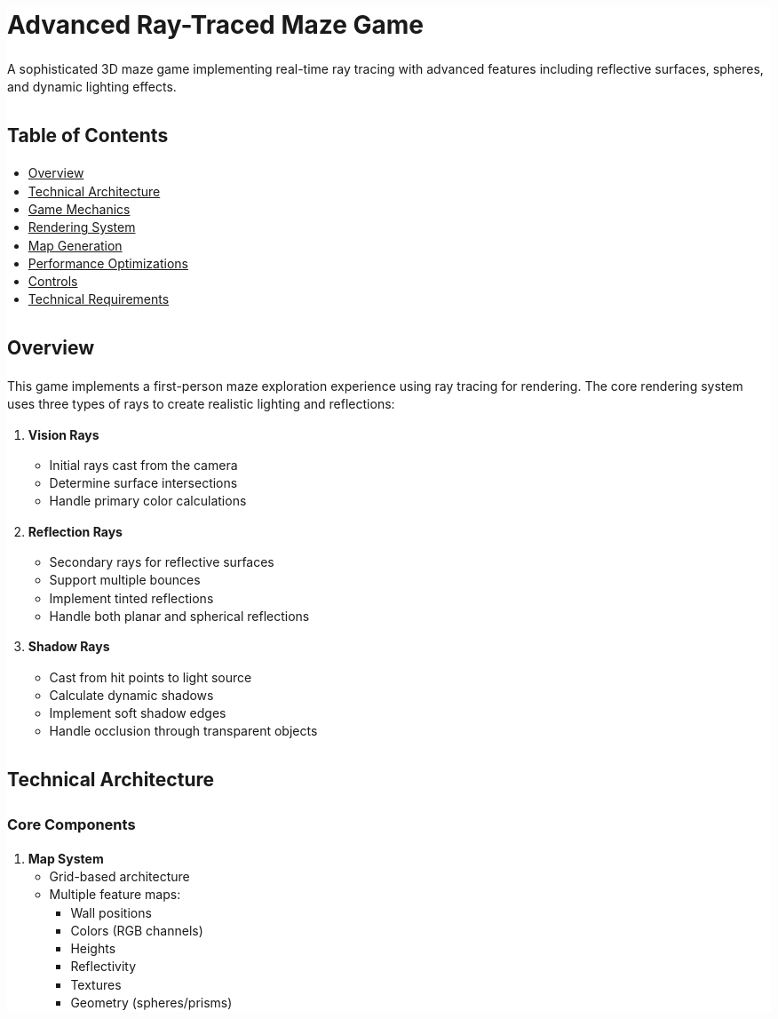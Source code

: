  # Advanced Ray-Traced Maze Game

A sophisticated 3D maze game implementing real-time ray tracing with advanced features including reflective surfaces, spheres, and dynamic lighting effects.

## Table of Contents
- [Overview](#overview)
- [Technical Architecture](#technical-architecture)
- [Game Mechanics](#game-mechanics)
- [Rendering System](#rendering-system)
- [Map Generation](#map-generation)
- [Performance Optimizations](#performance-optimizations)
- [Controls](#controls)
- [Technical Requirements](#technical-requirements)

## Overview

This game implements a first-person maze exploration experience using ray tracing for rendering. The core rendering system uses three types of rays to create realistic lighting and reflections:

1. **Vision Rays**
   - Initial rays cast from the camera
   - Determine surface intersections
   - Handle primary color calculations

2. **Reflection Rays**
   - Secondary rays for reflective surfaces
   - Support multiple bounces
   - Implement tinted reflections
   - Handle both planar and spherical reflections

3. **Shadow Rays**
   - Cast from hit points to light source
   - Calculate dynamic shadows
   - Implement soft shadow edges
   - Handle occlusion through transparent objects

## Technical Architecture

### Core Components

1. **Map System**
   - Grid-based architecture
   - Multiple feature maps:
     - Wall positions
     - Colors (RGB channels)
     - Heights
     - Reflectivity
     - Textures
     - Geometry (spheres/prisms)

